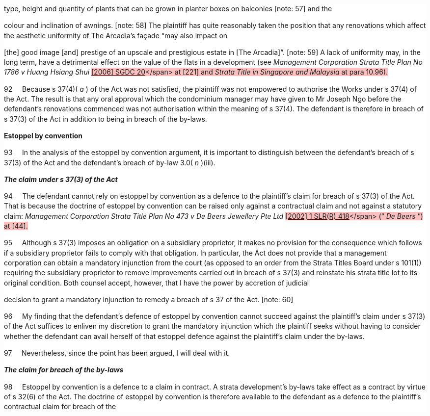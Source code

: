 type, height and quantity of plants that can be grown in planter boxes on balconies [note: 57] and the 

colour and inclination of awnings. [note: 58] The plaintiff has quite reasonably taken the position that any renovations which affect the aesthetic uniformity of The Arcadia’s façade “may also impact on 

[the] good image [and] prestige of an upscale and prestigious estate in [The Arcadia]”. [note: 59] A lack of uniformity may, in the long term, have a detrimental effect on the value of the flats in a development (see _Management Corporation Strata Title Plan No 1786 v Huang Hsiang Shui_ <span style="background-color: #FAC0C0" class="citation">[[2006] SGDC 20]("https://www.open.gov.sg")</span> at [221] and _Strata Title in Singapore and Malaysia_ at para 10.96). 

92     Because s 37(4)( _a_ ) of the Act was not satisfied, the plaintiff was not empowered to authorise the Works under s 37(4) of the Act. The result is that any oral approval which the condominium manager may have given to Mr Joseph Ngo before the defendant’s renovations commenced was not authorisation within the meaning of s 37(4). The defendant is therefore in breach of s 37(3) of the Act in addition to being in breach of the by-laws. 

**Estoppel by convention** 

93     In the analysis of the estoppel by convention argument, it is important to distinguish between the defendant’s breach of s 37(3) of the Act and the defendant’s breach of by-law 3.0( _n_ )(iii). 

**_The claim under s 37(3) of the Act_** 

94     The defendant cannot rely on estoppel by convention as a defence to the plaintiff’s claim for breach of s 37(3) of the Act. That is because the doctrine of estoppel by convention can be raised only against a contractual claim and not against a statutory claim: _Management Corporation Strata Title Plan No 473 v De Beers Jewellery Pte Ltd_ <span style="background-color: #FAC0C0" class="citation">[[2002] 1 SLR(R) 418]("https://www.open.gov.sg")</span> (“ _De Beers_ ”) at [44]. 

95     Although s 37(3) imposes an obligation on a subsidiary proprietor, it makes no provision for the consequence which follows if a subsidiary proprietor fails to comply with that obligation. In particular, the Act does not provide that a management corporation can obtain a mandatory injunction from the court (as opposed to an order from the Strata Titles Board under s 101(1)) requiring the subsidiary proprietor to remove improvements carried out in breach of s 37(3) and reinstate his strata title lot to its original condition. Both counsel accept, however, that I have the power by accretion of judicial 

decision to grant a mandatory injunction to remedy a breach of s 37 of the Act. [note: 60] 

96     My finding that the defendant’s defence of estoppel by convention cannot succeed against the plaintiff’s claim under s 37(3) of the Act suffices to enliven my discretion to grant the mandatory injunction which the plaintiff seeks without having to consider whether the defendant can avail herself of that estoppel defence against the plaintiff’s claim under the by-laws. 

97     Nevertheless, since the point has been argued, I will deal with it. 

**_The claim for breach of the by-laws_** 

98     Estoppel by convention is a defence to a claim in contract. A strata development’s by-laws take effect as a contract by virtue of s 32(6) of the Act. The doctrine of estoppel by convention is therefore available to the defendant as a defence to the plaintiff’s contractual claim for breach of the 
